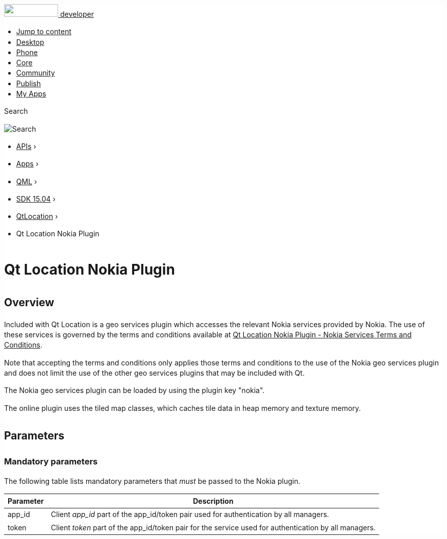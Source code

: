 <a href="https://developer.ubuntu.com/" class="logo-ubuntu"><img src="https://developer.ubuntu.com/assets/sites/ubuntu/latest/u/img/logos/logo-ubuntu-orange.svg" width="106" height="25" /> <span>developer</span></a>

-   [Jump to content](index.html#main-content)
-   [Desktop](https://developer.ubuntu.com/en/desktop/)
-   [Phone](https://developer.ubuntu.com/en/phone/)
-   [Core](https://developer.ubuntu.com/core)
-   [Community](https://developer.ubuntu.com/en/community/)
-   [Publish](https://developer.ubuntu.com/en/publish/)
-   [My Apps](https://myapps.developer.ubuntu.com/)

Search

<img src="https://developer.ubuntu.com/assets/sites/ubuntu/latest/u/img/search-white.svg" alt="Search" height="28" />

-   [APIs](../../../../index.html) ›
-   [Apps](../../../index.html) ›
-   [QML](../../index.html) ›
-   <a href="../index.html" class="sub-nav-item">SDK 15.04</a> ›
-   <a href="../QtLocation/index.html" class="sub-nav-item">QtLocation</a> ›



-   Qt Location Nokia Plugin

Qt Location Nokia Plugin
========================

<span class="subtitle"></span>
<span id="details"></span> <span id="overview"></span>
Overview
--------

Included with Qt Location is a geo services plugin which accesses the relevant Nokia services provided by Nokia. The use of these services is governed by the terms and conditions available at [Qt Location Nokia Plugin - Nokia Services Terms and Conditions](../QtLocation.location-plugin-nokia-terms/index.html).

Note that accepting the terms and conditions only applies those terms and conditions to the use of the Nokia geo services plugin and does not limit the use of the other geo services plugins that may be included with Qt.

The Nokia geo services plugin can be loaded by using the plugin key "nokia".

The online plugin uses the tiled map classes, which caches tile data in heap memory and texture memory.

<span id="parameters"></span>
Parameters
----------

<span id="mandatory-parameters"></span>
### Mandatory parameters

The following table lists mandatory parameters that *must* be passed to the Nokia plugin.

| Parameter | Description                                                                                            |
|-----------|--------------------------------------------------------------------------------------------------------|
| app\_id   | Client *app\_id* part of the app\_id/token pair used for authentication by all managers.               |
| token     | Client *token* part of the app\_id/token pair for the service used for authentication by all managers. |
